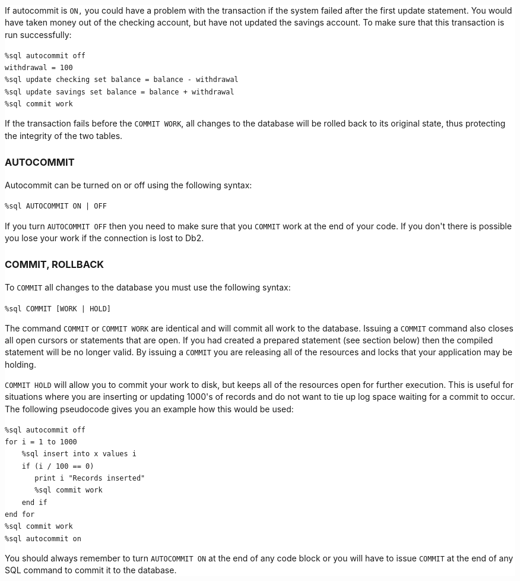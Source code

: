 If autocommit is `ON,` you could have a problem with the transaction if the system failed after the first update statement. You would have taken money out of the checking account, but have not updated the savings account. To make sure that this transaction is run successfully:
```
%sql autocommit off
withdrawal = 100
%sql update checking set balance = balance - withdrawal
%sql update savings set balance = balance + withdrawal
%sql commit work
```

If the transaction fails before the `COMMIT WORK`, all changes to the database will be rolled back to its original state, thus protecting the integrity of the two tables.

### AUTOCOMMIT

Autocommit can be turned on or off using the following syntax:
```
%sql AUTOCOMMIT ON | OFF
```

If you turn `AUTOCOMMIT OFF` then you need to make sure that you `COMMIT` work at the end of your code. If you don't there is possible you lose your work if the connection is lost to Db2.

### COMMIT, ROLLBACK

To `COMMIT` all changes to the database you must use the following syntax:
```
%sql COMMIT [WORK | HOLD]
```

The command `COMMIT` or `COMMIT WORK` are identical and will commit all work to the database. Issuing a `COMMIT` command also closes all open cursors or statements that are open. If you had created a prepared statement (see section below) then the compiled statement will be no longer valid. By issuing a `COMMIT` you are releasing all of the resources and locks that your application may be holding.

`COMMIT HOLD` will allow you to commit your work to disk, but keeps all of the resources open for further execution. This is useful for situations where you are inserting or updating 1000's of records and do not want to tie up log space waiting for a commit to occur. The following pseudocode gives you an example how this would be used:
```
%sql autocommit off
for i = 1 to 1000
    %sql insert into x values i
    if (i / 100 == 0) 
       print i "Records inserted"
       %sql commit work
    end if 
end for
%sql commit work
%sql autocommit on
```

You should always remember to turn `AUTOCOMMIT ON` at the end of any code block or you will have to issue `COMMIT` at the end of any SQL command to commit it to the database.
